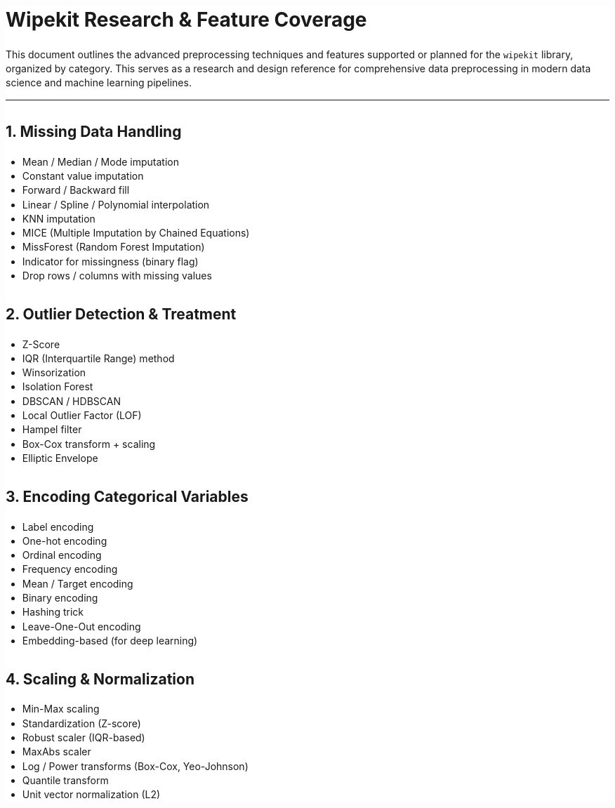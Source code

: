 # Wipekit Research & Feature Coverage

This document outlines the advanced preprocessing techniques and features supported or planned for the `wipekit` library, organized by category. This serves as a research and design reference for comprehensive data preprocessing in modern data science and machine learning pipelines.

---

## 1. Missing Data Handling
- Mean / Median / Mode imputation
- Constant value imputation
- Forward / Backward fill
- Linear / Spline / Polynomial interpolation
- KNN imputation
- MICE (Multiple Imputation by Chained Equations)
- MissForest (Random Forest Imputation)
- Indicator for missingness (binary flag)
- Drop rows / columns with missing values

## 2. Outlier Detection & Treatment
- Z-Score
- IQR (Interquartile Range) method
- Winsorization
- Isolation Forest
- DBSCAN / HDBSCAN
- Local Outlier Factor (LOF)
- Hampel filter
- Box-Cox transform + scaling
- Elliptic Envelope

## 3. Encoding Categorical Variables
- Label encoding
- One-hot encoding
- Ordinal encoding
- Frequency encoding
- Mean / Target encoding
- Binary encoding
- Hashing trick
- Leave-One-Out encoding
- Embedding-based (for deep learning)

## 4. Scaling & Normalization
- Min-Max scaling
- Standardization (Z-score)
- Robust scaler (IQR-based)
- MaxAbs scaler
- Log / Power transforms (Box-Cox, Yeo-Johnson)
- Quantile transform
- Unit vector normalization (L2)
